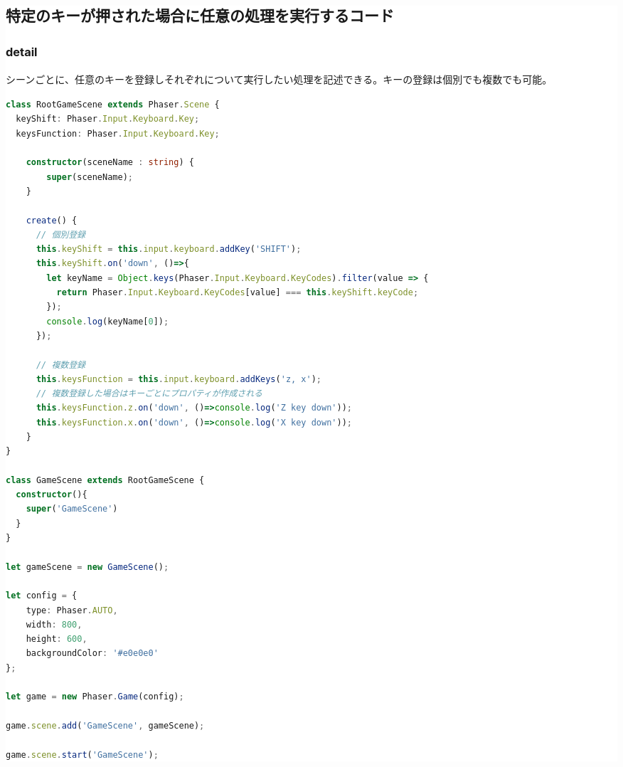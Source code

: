 ## 特定のキーが押された場合に任意の処理を実行するコード

### detail

シーンごとに、任意のキーを登録しそれぞれについて実行したい処理を記述できる。キーの登録は個別でも複数でも可能。

```typescript
class RootGameScene extends Phaser.Scene {
  keyShift: Phaser.Input.Keyboard.Key;
  keysFunction: Phaser.Input.Keyboard.Key;
  
    constructor(sceneName : string) {
        super(sceneName);
    }

    create() {
      // 個別登録
      this.keyShift = this.input.keyboard.addKey('SHIFT');
      this.keyShift.on('down', ()=>{
        let keyName = Object.keys(Phaser.Input.Keyboard.KeyCodes).filter(value => {
          return Phaser.Input.Keyboard.KeyCodes[value] === this.keyShift.keyCode;
        });
        console.log(keyName[0]);
      });
      
      // 複数登録
      this.keysFunction = this.input.keyboard.addKeys('z, x');
      // 複数登録した場合はキーごとにプロパティが作成される
      this.keysFunction.z.on('down', ()=>console.log('Z key down'));
      this.keysFunction.x.on('down', ()=>console.log('X key down'));
    }
}

class GameScene extends RootGameScene {
  constructor(){
    super('GameScene')
  }
}

let gameScene = new GameScene();

let config = {
    type: Phaser.AUTO,
    width: 800,
    height: 600,
    backgroundColor: '#e0e0e0'
};

let game = new Phaser.Game(config);

game.scene.add('GameScene', gameScene);

game.scene.start('GameScene');
```
